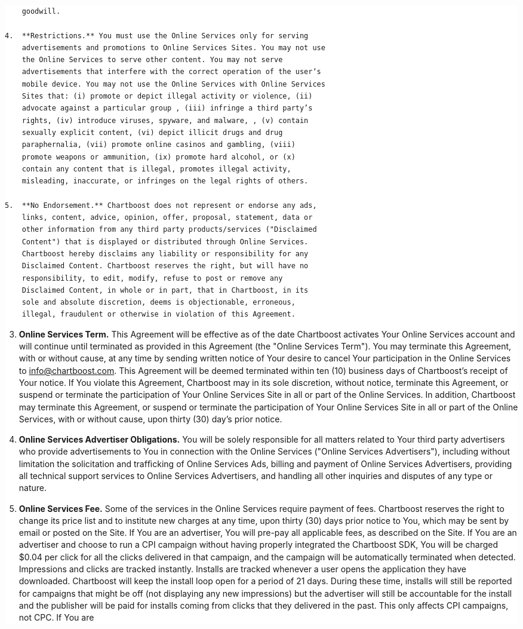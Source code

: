         goodwill.

    4.  **Restrictions.** You must use the Online Services only for serving
        advertisements and promotions to Online Services Sites. You may not use
        the Online Services to serve other content. You may not serve
        advertisements that interfere with the correct operation of the userʼs
        mobile device. You may not use the Online Services with Online Services
        Sites that: (i) promote or depict illegal activity or violence, (ii)
        advocate against a particular group , (iii) infringe a third party’s
        rights, (iv) introduce viruses, spyware, and malware, , (v) contain
        sexually explicit content, (vi) depict illicit drugs and drug
        paraphernalia, (vii) promote online casinos and gambling, (viii)
        promote weapons or ammunition, (ix) promote hard alcohol, or (x)
        contain any content that is illegal, promotes illegal activity,
        misleading, inaccurate, or infringes on the legal rights of others.

    5.  **No Endorsement.** Chartboost does not represent or endorse any ads,
        links, content, advice, opinion, offer, proposal, statement, data or
        other information from any third party products/services ("Disclaimed
        Content") that is displayed or distributed through Online Services.
        Chartboost hereby disclaims any liability or responsibility for any
        Disclaimed Content. Chartboost reserves the right, but will have no
        responsibility, to edit, modify, refuse to post or remove any
        Disclaimed Content, in whole or in part, that in Chartboost, in its
        sole and absolute discretion, deems is objectionable, erroneous,
        illegal, fraudulent or otherwise in violation of this Agreement.

3.  **Online Services Term.** This Agreement will be effective as of the date
    Chartboost activates Your Online Services account and will continue until
    terminated as provided in this Agreement (the "Online Services Term"). You
    may terminate this Agreement, with or without cause, at any time by sending
    written notice of Your desire to cancel Your participation in the Online
    Services to info@chartboost.com. This Agreement will be deemed terminated
    within ten (10) business days of Chartboostʼs receipt of Your notice. If
    You violate this Agreement, Chartboost may in its sole discretion, without
    notice, terminate this Agreement, or suspend or terminate the participation
    of Your Online Services Site in all or part of the Online Services. In
    addition, Chartboost may terminate this Agreement, or suspend or terminate
    the participation of Your Online Services Site in all or part of the Online
    Services, with or without cause, upon thirty (30) dayʼs prior notice.

4.  **Online Services Advertiser Obligations.** You will be solely responsible
    for all matters related to Your third party advertisers who provide
    advertisements to You in connection with the Online Services ("Online
    Services Advertisers"), including without limitation the solicitation
    and trafﬁcking of Online Services Ads, billing and payment of Online
    Services Advertisers, providing all technical support services to
    Online Services Advertisers, and handling all other inquiries and
    disputes of any type or nature.

5.  **Online Services Fee.** Some of the services in the Online Services
    require payment of fees. Chartboost reserves the right to change its price
    list and to institute new charges at any time, upon thirty (30) days prior
    notice to You, which may be sent by email or posted on the Site. If You are
    an advertiser, You will pre-pay all applicable fees, as described on the
    Site. If You are an advertiser and choose to run a CPI campaign without
    having properly integrated the Chartboost SDK, You will be charged $0.04
    per click for all the clicks delivered in that campaign, and the campaign
    will be automatically terminated when detected. Impressions and clicks are
    tracked instantly. Installs are tracked whenever a user opens the
    application they have downloaded. Chartboost will keep the install loop
    open for a period of 21 days. During these time, installs will still be
    reported for campaigns that might be off (not displaying any new
    impressions) but the advertiser will still be accountable for the install
    and the publisher will be paid for installs coming from clicks that they
    delivered in the past. This only affects CPI campaigns, not CPC. If You are